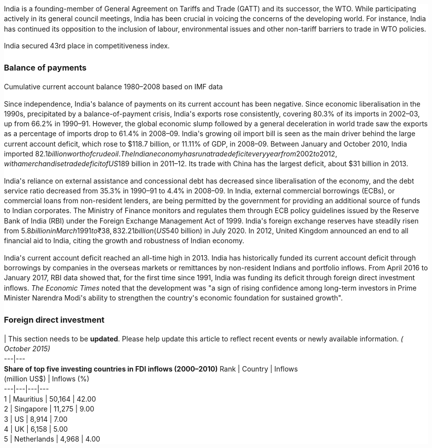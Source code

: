 
India is a founding-member of General Agreement on Tariffs and Trade (GATT)
and its successor, the WTO. While participating actively in its general
council meetings, India has been crucial in voicing the concerns of the
developing world. For instance, India has continued its opposition to the
inclusion of labour, environmental issues and other non-tariff barriers to
trade in WTO policies.

India secured 43rd place in competitiveness index.

### Balance of payments

Cumulative current account balance 1980–2008 based on IMF data

Since independence, India's balance of payments on its current account has
been negative. Since economic liberalisation in the 1990s, precipitated by a
balance-of-payment crisis, India's exports rose consistently, covering 80.3%
of its imports in 2002–03, up from 66.2% in 1990–91. However, the global
economic slump followed by a general deceleration in world trade saw the
exports as a percentage of imports drop to 61.4% in 2008–09. India's growing
oil import bill is seen as the main driver behind the large current account
deficit, which rose to $118.7 billion, or 11.11% of GDP, in 2008–09. Between
January and October 2010, India imported $82.1 billion worth of crude oil. The
Indian economy has run a trade deficit every year from 2002 to 2012, with a
merchandise trade deficit of US$189 billion in 2011–12. Its trade with China
has the largest deficit, about $31 billion in 2013.

India's reliance on external assistance and concessional debt has decreased
since liberalisation of the economy, and the debt service ratio decreased from
35.3% in 1990–91 to 4.4% in 2008–09. In India, external commercial borrowings
(ECBs), or commercial loans from non-resident lenders, are being permitted by
the government for providing an additional source of funds to Indian
corporates. The Ministry of Finance monitors and regulates them through ECB
policy guidelines issued by the Reserve Bank of India (RBI) under the Foreign
Exchange Management Act of 1999. India's foreign exchange reserves have
steadily risen from $5.8 billion in March 1991 to ₹38,832.21 billion (US$540
billion) in July 2020. In 2012, United Kingdom announced an end to all
financial aid to India, citing the growth and robustness of Indian economy.

India's current account deficit reached an all-time high in 2013. India has
historically funded its current account deficit through borrowings by
companies in the overseas markets or remittances by non-resident Indians and
portfolio inflows. From April 2016 to January 2017, RBI data showed that, for
the first time since 1991, India was funding its deficit through foreign
direct investment inflows. _The Economic Times_ noted that the development was
"a sign of rising confidence among long-term investors in Prime Minister
Narendra Modi's ability to strengthen the country's economic foundation for
sustained growth".

### Foreign direct investment

| This section needs to be **updated**. Please help update this article to
reflect recent events or newly available information. _( October 2015)_  
---|---  
**Share of top five investing countries in FDI inflows (2000–2010)** Rank | Country | Inflows  
(million US$) | Inflows (%)   
---|---|---|---  
1 | Mauritius | 50,164 | 42.00   
2 | Singapore | 11,275 | 9.00   
3 | US | 8,914 | 7.00   
4 | UK | 6,158 | 5.00   
5 | Netherlands | 4,968 | 4.00   
  
